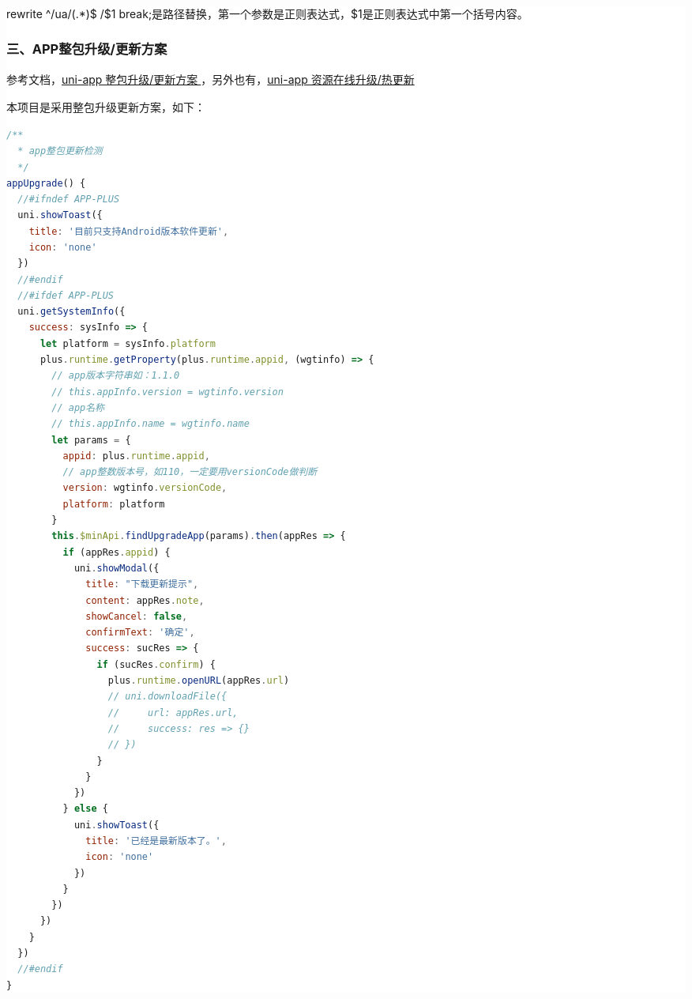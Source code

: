 rewrite ^/ua/(.*)$ \/\$1 break;是路径替换，第一个参数是正则表达式，\$1是正则表达式中第一个括号内容。

### 三、APP整包升级/更新方案

参考文档，[uni-app 整包升级/更新方案 ](https://ask.dcloud.net.cn/article/34972)，另外也有，[uni-app 资源在线升级/热更新](https://ask.dcloud.net.cn/article/35667)

本项目是采用整包升级更新方案，如下：

```js
/**
  * app整包更新检测
  */
appUpgrade() {
  //#ifndef APP-PLUS
  uni.showToast({
    title: '目前只支持Android版本软件更新',
    icon: 'none'
  })
  //#endif
  //#ifdef APP-PLUS
  uni.getSystemInfo({
    success: sysInfo => {
      let platform = sysInfo.platform
      plus.runtime.getProperty(plus.runtime.appid, (wgtinfo) => {
        // app版本字符串如：1.1.0
        // this.appInfo.version = wgtinfo.version
        // app名称
        // this.appInfo.name = wgtinfo.name
        let params = {
          appid: plus.runtime.appid,
          // app整数版本号，如110，一定要用versionCode做判断
          version: wgtinfo.versionCode,
          platform: platform
        }
        this.$minApi.findUpgradeApp(params).then(appRes => {
          if (appRes.appid) {
            uni.showModal({
              title: "下载更新提示",
              content: appRes.note,
              showCancel: false,
              confirmText: '确定',
              success: sucRes => {
                if (sucRes.confirm) {
                  plus.runtime.openURL(appRes.url)
                  // uni.downloadFile({
                  //     url: appRes.url,
                  //     success: res => {}
                  // })
                }
              }
            })
          } else {
            uni.showToast({
              title: '已经是最新版本了。',
              icon: 'none'
            })
          }
        })
      })
    }
  })
  //#endif
}
```